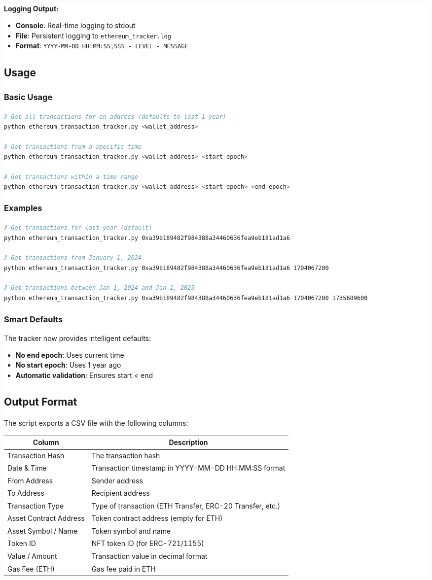 **Logging Output:**
- **Console**: Real-time logging to stdout
- **File**: Persistent logging to `ethereum_tracker.log`
- **Format**: `YYYY-MM-DD HH:MM:SS,SSS - LEVEL - MESSAGE`

## Usage

### Basic Usage

```bash
# Get all transactions for an address (defaults to last 1 year)
python ethereum_transaction_tracker.py <wallet_address>

# Get transactions from a specific time
python ethereum_transaction_tracker.py <wallet_address> <start_epoch>

# Get transactions within a time range
python ethereum_transaction_tracker.py <wallet_address> <start_epoch> <end_epoch>
```

### Examples

```bash
# Get transactions for last year (default)
python ethereum_transaction_tracker.py 0xa39b189482f984388a34460636fea9eb181ad1a6

# Get transactions from January 1, 2024
python ethereum_transaction_tracker.py 0xa39b189482f984388a34460636fea9eb181ad1a6 1704067200

# Get transactions between Jan 1, 2024 and Jan 1, 2025
python ethereum_transaction_tracker.py 0xa39b189482f984388a34460636fea9eb181ad1a6 1704067200 1735689600
```

### Smart Defaults

The tracker now provides intelligent defaults:
- **No end epoch**: Uses current time
- **No start epoch**: Uses 1 year ago
- **Automatic validation**: Ensures start < end

## Output Format

The script exports a CSV file with the following columns:

| Column | Description |
|--------|-------------|
| Transaction Hash | The transaction hash |
| Date & Time | Transaction timestamp in YYYY-MM-DD HH:MM:SS format |
| From Address | Sender address |
| To Address | Recipient address |
| Transaction Type | Type of transaction (ETH Transfer, ERC-20 Transfer, etc.) |
| Asset Contract Address | Token contract address (empty for ETH) |
| Asset Symbol / Name | Token symbol and name |
| Token ID | NFT token ID (for ERC-721/1155) |
| Value / Amount | Transaction value in decimal format |
| Gas Fee (ETH) | Gas fee paid in ETH |
